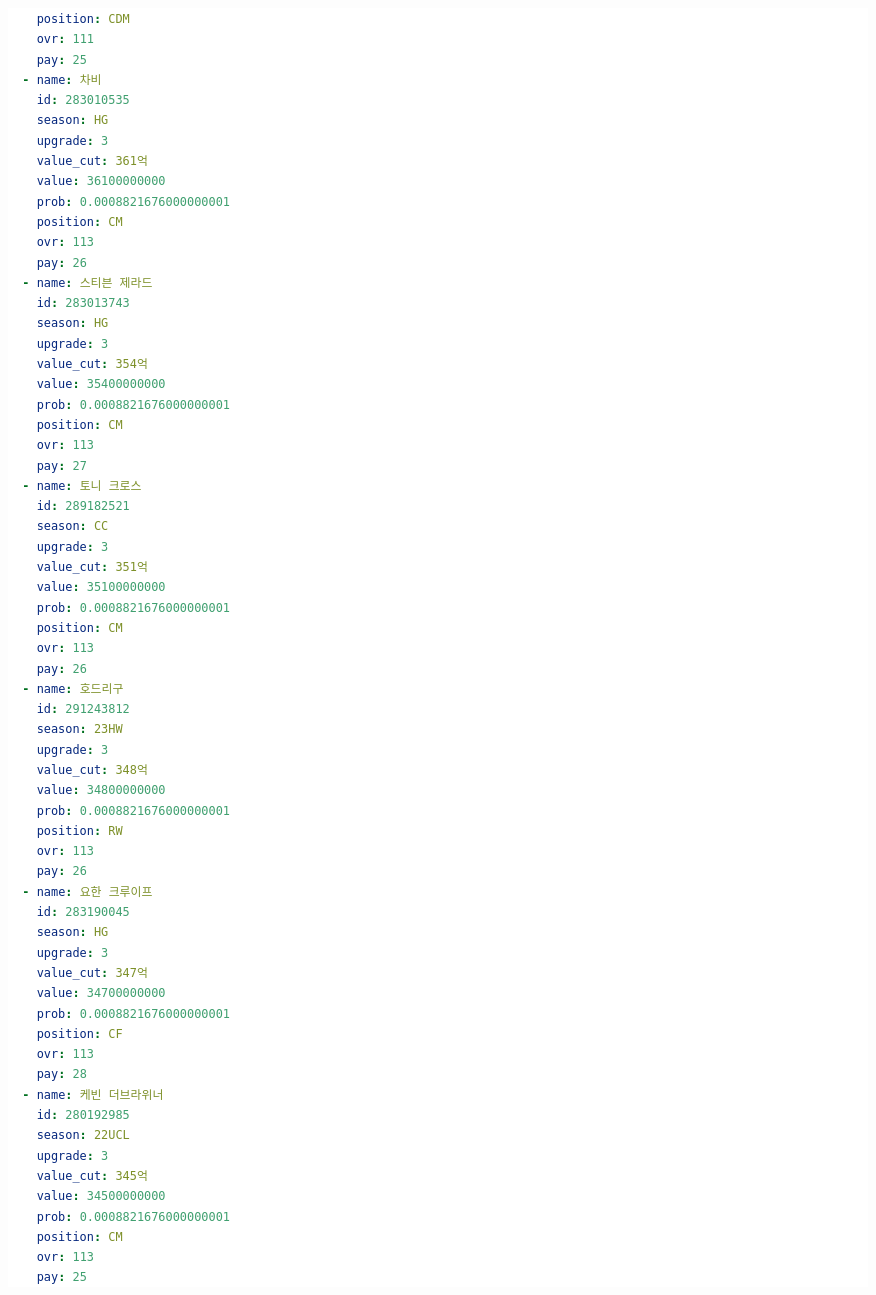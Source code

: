 ```yaml
    position: CDM
    ovr: 111
    pay: 25
  - name: 차비
    id: 283010535
    season: HG
    upgrade: 3
    value_cut: 361억
    value: 36100000000
    prob: 0.0008821676000000001
    position: CM
    ovr: 113
    pay: 26
  - name: 스티븐 제라드
    id: 283013743
    season: HG
    upgrade: 3
    value_cut: 354억
    value: 35400000000
    prob: 0.0008821676000000001
    position: CM
    ovr: 113
    pay: 27
  - name: 토니 크로스
    id: 289182521
    season: CC
    upgrade: 3
    value_cut: 351억
    value: 35100000000
    prob: 0.0008821676000000001
    position: CM
    ovr: 113
    pay: 26
  - name: 호드리구
    id: 291243812
    season: 23HW
    upgrade: 3
    value_cut: 348억
    value: 34800000000
    prob: 0.0008821676000000001
    position: RW
    ovr: 113
    pay: 26
  - name: 요한 크루이프
    id: 283190045
    season: HG
    upgrade: 3
    value_cut: 347억
    value: 34700000000
    prob: 0.0008821676000000001
    position: CF
    ovr: 113
    pay: 28
  - name: 케빈 더브라위너
    id: 280192985
    season: 22UCL
    upgrade: 3
    value_cut: 345억
    value: 34500000000
    prob: 0.0008821676000000001
    position: CM
    ovr: 113
    pay: 25
```